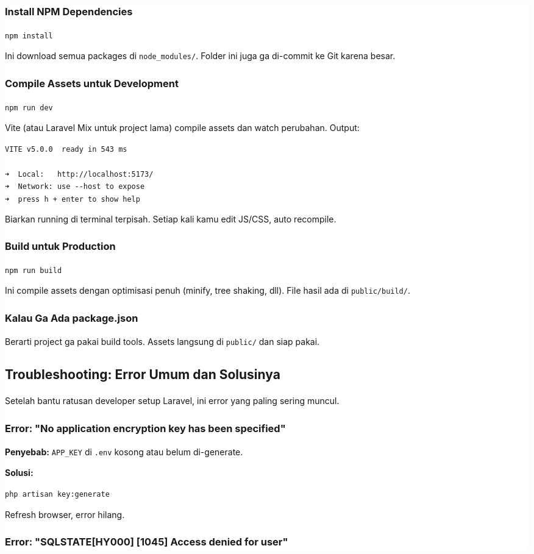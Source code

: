 ### Install NPM Dependencies

```bash
npm install
```

Ini download semua packages di `node_modules/`. Folder ini juga ga di-commit ke Git karena besar.

### Compile Assets untuk Development

```bash
npm run dev
```

Vite (atau Laravel Mix untuk project lama) compile assets dan watch perubahan. Output:

```
VITE v5.0.0  ready in 543 ms

➜  Local:   http://localhost:5173/
➜  Network: use --host to expose
➜  press h + enter to show help
```

Biarkan running di terminal terpisah. Setiap kali kamu edit JS/CSS, auto recompile.

### Build untuk Production

```bash
npm run build
```

Ini compile assets dengan optimisasi penuh (minify, tree shaking, dll). File hasil ada di `public/build/`.

### Kalau Ga Ada package.json

Berarti project ga pakai build tools. Assets langsung di `public/` dan siap pakai.

## Troubleshooting: Error Umum dan Solusinya

Setelah bantu ratusan developer setup Laravel, ini error yang paling sering muncul.

### Error: "No application encryption key has been specified"

**Penyebab:** `APP_KEY` di `.env` kosong atau belum di-generate.

**Solusi:**

```bash
php artisan key:generate
```

Refresh browser, error hilang.

### Error: "SQLSTATE[HY000] [1045] Access denied for user"
